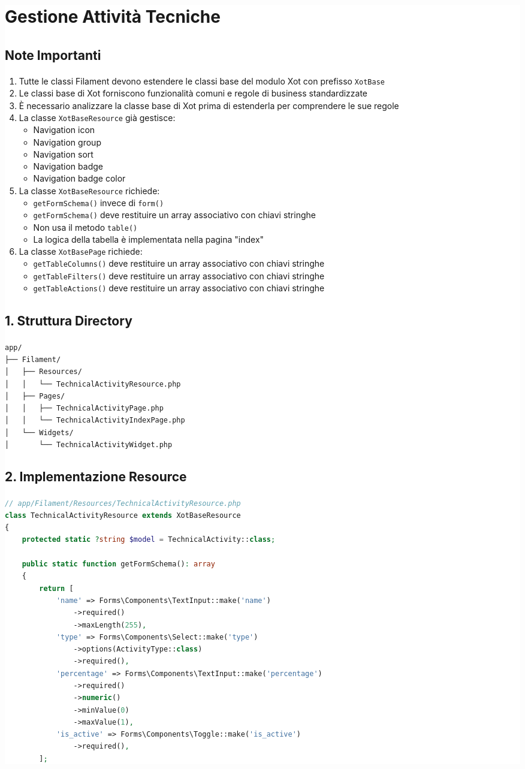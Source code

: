 # Gestione Attività Tecniche

## Note Importanti

1. Tutte le classi Filament devono estendere le classi base del modulo Xot con prefisso `XotBase`
2. Le classi base di Xot forniscono funzionalità comuni e regole di business standardizzate
3. È necessario analizzare la classe base di Xot prima di estenderla per comprendere le sue regole
4. La classe `XotBaseResource` già gestisce:
   - Navigation icon
   - Navigation group
   - Navigation sort
   - Navigation badge
   - Navigation badge color
5. La classe `XotBaseResource` richiede:
   - `getFormSchema()` invece di `form()`
   - `getFormSchema()` deve restituire un array associativo con chiavi stringhe
   - Non usa il metodo `table()`
   - La logica della tabella è implementata nella pagina "index"
6. La classe `XotBasePage` richiede:
   - `getTableColumns()` deve restituire un array associativo con chiavi stringhe
   - `getTableFilters()` deve restituire un array associativo con chiavi stringhe
   - `getTableActions()` deve restituire un array associativo con chiavi stringhe

## 1. Struttura Directory

```
app/
├── Filament/
│   ├── Resources/
│   │   └── TechnicalActivityResource.php
│   ├── Pages/
│   │   ├── TechnicalActivityPage.php
│   │   └── TechnicalActivityIndexPage.php
│   └── Widgets/
│       └── TechnicalActivityWidget.php
```

## 2. Implementazione Resource

```php
// app/Filament/Resources/TechnicalActivityResource.php
class TechnicalActivityResource extends XotBaseResource
{
    protected static ?string $model = TechnicalActivity::class;

    public static function getFormSchema(): array
    {
        return [
            'name' => Forms\Components\TextInput::make('name')
                ->required()
                ->maxLength(255),
            'type' => Forms\Components\Select::make('type')
                ->options(ActivityType::class)
                ->required(),
            'percentage' => Forms\Components\TextInput::make('percentage')
                ->required()
                ->numeric()
                ->minValue(0)
                ->maxValue(1),
            'is_active' => Forms\Components\Toggle::make('is_active')
                ->required(),
        ];
```